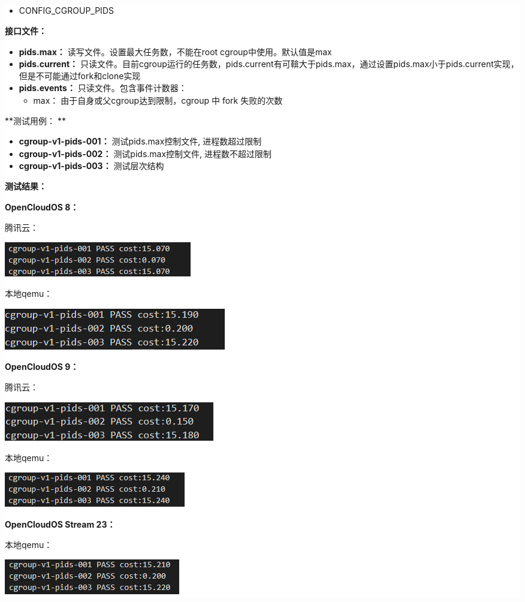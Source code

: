 - CONFIG_CGROUP_PIDS

**接口文件：**

- **pids.max：** 读写文件。设置最大任务数，不能在root cgroup中使用。默认值是max
- **pids.current：** 只读文件。目前cgroup运行的任务数，pids.current有可鞥大于pids.max，通过设置pids.max小于pids.current实现，但是不可能通过fork和clone实现
- **pids.events：** 只读文件。包含事件计数器：
  - max： 由于自身或父cgroup达到限制，cgroup 中 fork 失败的次数

**测试用例： **

- **cgroup-v1-pids-001：** 测试pids.max控制文件, 进程数超过限制
- **cgroup-v1-pids-002：** 测试pids.max控制文件, 进程数不超过限制
- **cgroup-v1-pids-003：** 测试层次结构

**测试结果：**

**OpenCloudOS 8：**

腾讯云：

![image-20240813164526945](%E6%B5%8B%E8%AF%95%E6%8A%A5%E5%91%8A.assets/image-20240813164526945.png)

本地qemu：

![image-20240814141530725](%E6%B5%8B%E8%AF%95%E6%8A%A5%E5%91%8A.assets/image-20240814141530725.png)

**OpenCloudOS 9：**

腾讯云：

![image-20240814133341911](%E6%B5%8B%E8%AF%95%E6%8A%A5%E5%91%8A.assets/image-20240814133341911.png)

本地qemu：

![image-20240814152259054](%E6%B5%8B%E8%AF%95%E6%8A%A5%E5%91%8A.assets/image-20240814152259054.png)

**OpenCloudOS Stream 23：**

本地qemu：

![image-20240814182618283](%E6%B5%8B%E8%AF%95%E6%8A%A5%E5%91%8A.assets/image-20240814182618283.png)
